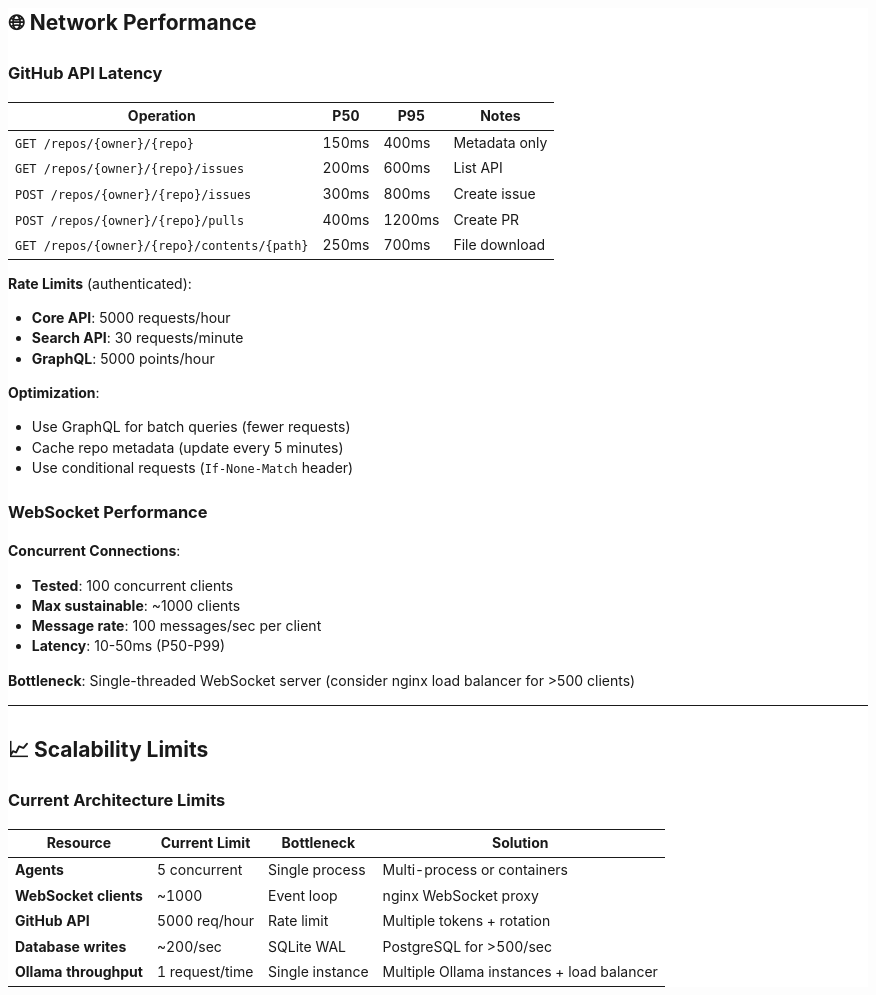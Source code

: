 
## 🌐 Network Performance

### GitHub API Latency

| Operation | P50 | P95 | Notes |
|-----------|-----|-----|-------|
| `GET /repos/{owner}/{repo}` | 150ms | 400ms | Metadata only |
| `GET /repos/{owner}/{repo}/issues` | 200ms | 600ms | List API |
| `POST /repos/{owner}/{repo}/issues` | 300ms | 800ms | Create issue |
| `POST /repos/{owner}/{repo}/pulls` | 400ms | 1200ms | Create PR |
| `GET /repos/{owner}/{repo}/contents/{path}` | 250ms | 700ms | File download |

**Rate Limits** (authenticated):
- **Core API**: 5000 requests/hour
- **Search API**: 30 requests/minute
- **GraphQL**: 5000 points/hour

**Optimization**:
- Use GraphQL for batch queries (fewer requests)
- Cache repo metadata (update every 5 minutes)
- Use conditional requests (`If-None-Match` header)

### WebSocket Performance

**Concurrent Connections**:
- **Tested**: 100 concurrent clients
- **Max sustainable**: ~1000 clients
- **Message rate**: 100 messages/sec per client
- **Latency**: 10-50ms (P50-P99)

**Bottleneck**: Single-threaded WebSocket server (consider nginx load balancer for >500 clients)

---

## 📈 Scalability Limits

### Current Architecture Limits

| Resource | Current Limit | Bottleneck | Solution |
|----------|---------------|------------|----------|
| **Agents** | 5 concurrent | Single process | Multi-process or containers |
| **WebSocket clients** | ~1000 | Event loop | nginx WebSocket proxy |
| **GitHub API** | 5000 req/hour | Rate limit | Multiple tokens + rotation |
| **Database writes** | ~200/sec | SQLite WAL | PostgreSQL for >500/sec |
| **Ollama throughput** | 1 request/time | Single instance | Multiple Ollama instances + load balancer |
